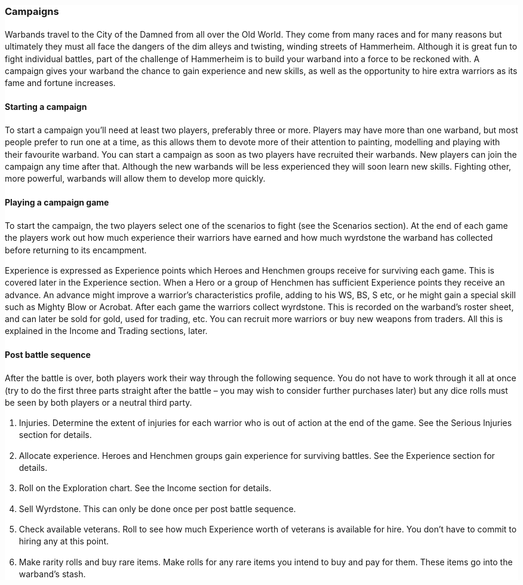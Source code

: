 ﻿
### Campaigns

Warbands travel to the City of the Damned from all over the Old World. They come from many races and for many reasons but ultimately they must all face the dangers of the dim alleys and twisting, winding streets of Hammerheim. Although it is great fun to fight individual battles, part of the challenge of Hammerheim is to build your warband into a force to be reckoned with. A campaign gives your warband the chance to gain experience and new skills, as well as the opportunity to hire extra warriors as its fame and fortune increases.

#### Starting a campaign

To start a campaign you’ll need at least two players, preferably three or more. Players may have more than one warband, but most people prefer to run one at a time, as this allows them to devote more of their attention to painting, modelling and playing with their favourite warband. You can start a campaign as soon as two players have recruited their warbands. New players can join the campaign any time after that. Although the new warbands will be less experienced they will soon learn new skills. Fighting other, more powerful, warbands will allow them to develop more quickly.

#### Playing a campaign game

To start the campaign, the two players select one of the scenarios to fight (see the Scenarios section). At the end of each game the players work out how much experience their warriors have earned and how much wyrdstone the warband has collected before returning to its encampment.

Experience is expressed as Experience points which Heroes and Henchmen groups receive for surviving each game. This is covered later in the Experience section. When a Hero or a group of Henchmen has sufficient Experience points they receive an advance. An advance might improve a warrior’s characteristics profile, adding to his WS, BS, S etc, or he might gain a special skill such as Mighty Blow or Acrobat. After each game the warriors collect wyrdstone. This is recorded on the warband’s roster sheet, and can later be sold for gold, used for trading, etc. You can recruit more warriors or buy new weapons from traders. All this is explained in the Income and Trading sections, later.


#### Post battle sequence

After the battle is over, both players work their way through the following sequence. You do not have to work through it all at once (try to do the first three parts straight after the battle – you may wish to consider further purchases later) but any dice rolls must be seen by both players or a neutral third party.

1. Injuries. Determine the extent of injuries for each warrior who is out of action at the end of the game. See the Serious Injuries section for details.

2. Allocate experience. Heroes and Henchmen groups gain experience for surviving battles. See the Experience section for details.

3. Roll on the Exploration chart. See the Income section for details.

4. Sell Wyrdstone. This can only be done once per post battle sequence.

5. Check available veterans. Roll to see how much Experience worth of veterans is available for hire. You don’t have to commit to hiring any at this point.

6. Make rarity rolls and buy rare items. Make rolls for any rare items you intend to buy and pay for them. These items go into the warband’s stash.
